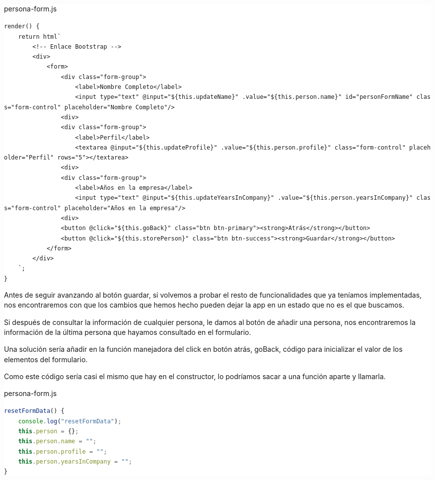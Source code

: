 persona-form.js

```
render() {
	return html`
		<!-- Enlace Bootstrap -->
		<div>
			<form>
				<div class="form-group">
					<label>Nombre Completo</label>
					<input type="text" @input="${this.updateName}" .value="${this.person.name}" id="personFormName" class="form-control" placeholder="Nombre Completo"/>
				<div>
				<div class="form-group">
					<label>Perfil</label>
					<textarea @input="${this.updateProfile}" .value="${this.person.profile}" class="form-control" placeholder="Perfil" rows="5"></textarea>
				<div>
				<div class="form-group">
					<label>Años en la empresa</label>
					<input type="text" @input="${this.updateYearsInCompany}" .value="${this.person.yearsInCompany}" class="form-control" placeholder="Años en la empresa"/>			
				<div>
				<button @click="${this.goBack}" class="btn btn-primary"><strong>Atrás</strong></button>
				<button @click="${this.storePerson}" class="btn btn-success"><strong>Guardar</strong></button>
			</form>
		</div>			
	`;
}
```

Antes de seguir avanzando al botón guardar, si volvemos a probar 
el resto de funcionalidades que ya teníamos implementadas, nos 
encontraremos con que los cambios que hemos hecho pueden dejar la 
app en un estado que no es el que buscamos.

Si después de consultar la información de cualquier persona, le damos al botón 
de añadir una persona, nos encontraremos la información de la última persona 
que hayamos consultado en el formulario. 

Una solución sería añadir en la función manejadora del click en botón atrás, 
goBack, código para inicializar el valor de los elementos del formulario. 

Como este código sería casi el mismo que hay en el constructor, lo podríamos
sacar a una función aparte y llamarla.

persona-form.js

```javascript
resetFormData() {
	console.log("resetFormData");
	this.person = {};
	this.person.name = "";
	this.person.profile = "";
	this.person.yearsInCompany = "";
}
```
